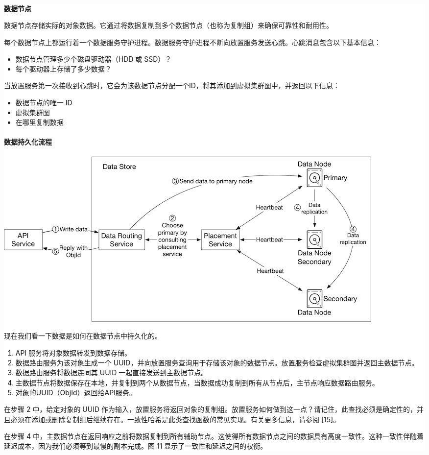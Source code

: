 **数据节点**

数据节点存储实际的对象数据。它通过将数据复制到多个数据节点（也称为复制组）来确保可靠性和耐用性。

每个数据节点上都运行着一个数据服务守护进程。数据服务守护进程不断向放置服务发送心跳。心跳消息包含以下基本信息：

- 数据节点管理多少个磁盘驱动器（HDD 或 SSD）？
- 每个驱动器上存储了多少数据？

当放置服务第一次接收到心跳时，它会为该数据节点分配一个ID，将其添加到虚拟集群图中，并返回以下信息：

- 数据节点的唯一 ID
- 虚拟集群图
- 在哪里复制数据

#### 数据持久化流程

![](./images/25/10.webp)

现在我们看一下数据是如何在数据节点中持久化的。

1. API 服务将对象数据转发到数据存储。
2. 数据路由服务为该对象生成一个 UUID，并向放置服务查询用于存储该对象的数据节点。放置服务检查虚拟集群图并返回主数据节点。
3. 数据路由服务将数据连同其 UUID 一起直接发送到主数据节点。
4. 主数据节点将数据保存在本地，并复制到两个从数据节点，当数据成功复制到所有从节点后，主节点响应数据路由服务。
5. 对象的UUID（ObjId）返回给API服务。

在步骤 2 中，给定对象的 UUID 作为输入，放置服务将返回对象的复制组。放置服务如何做到这一点？请记住，此查找必须是确定性的，并且必须在添加或删除复制组后继续存在。一致性哈希是此类查找函数的常见实现。有关更多信息，请参阅 [15]。

在步骤 4 中，主数据节点在返回响应之前将数据复制到所有辅助节点。这使得所有数据节点之间的数据具有高度一致性。这种一致性伴随着延迟成本，因为我们必须等到最慢的副本完成。图 11 显示了一致性和延迟之间的权衡。
